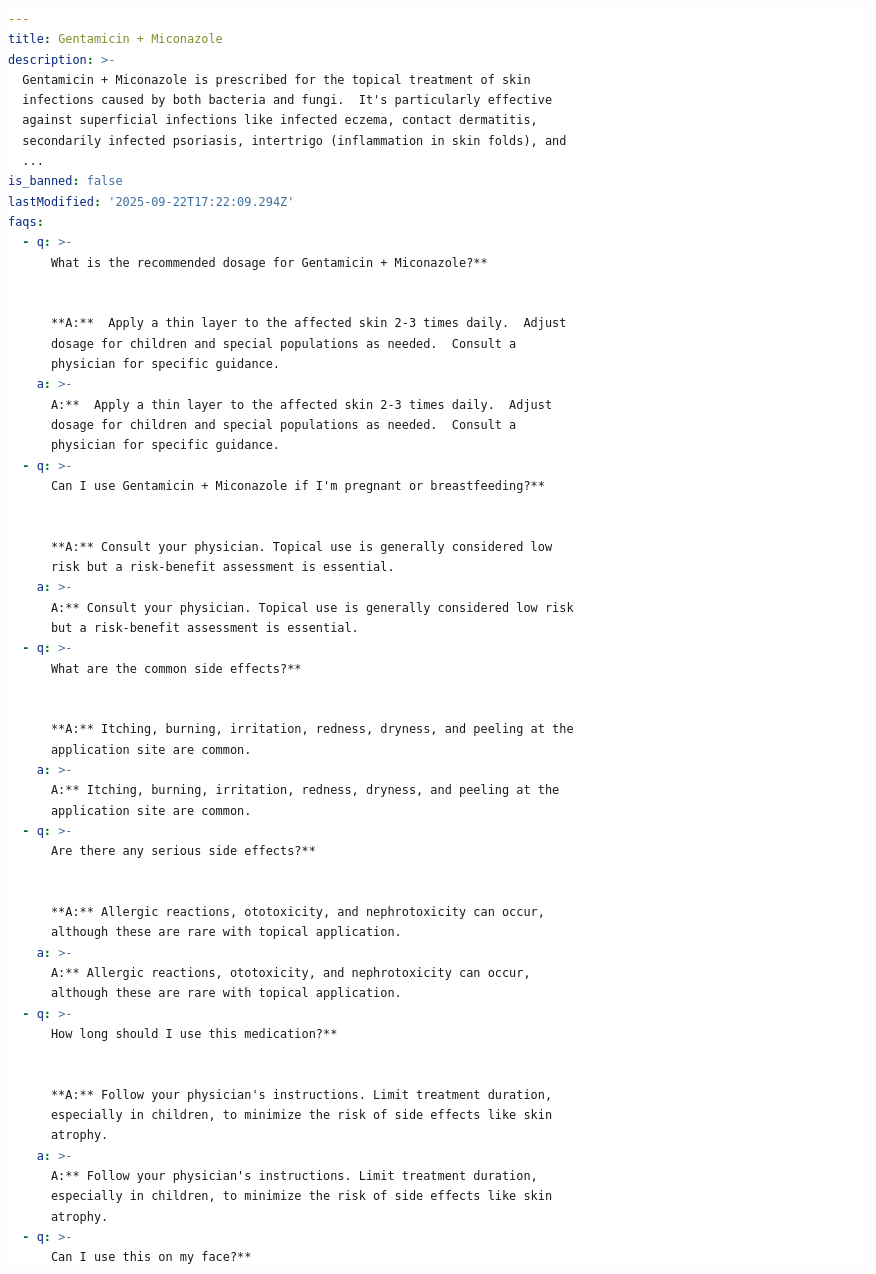 ```yaml
---
title: Gentamicin + Miconazole
description: >-
  Gentamicin + Miconazole is prescribed for the topical treatment of skin
  infections caused by both bacteria and fungi.  It's particularly effective
  against superficial infections like infected eczema, contact dermatitis,
  secondarily infected psoriasis, intertrigo (inflammation in skin folds), and
  ...
is_banned: false
lastModified: '2025-09-22T17:22:09.294Z'
faqs:
  - q: >-
      What is the recommended dosage for Gentamicin + Miconazole?**


      **A:**  Apply a thin layer to the affected skin 2-3 times daily.  Adjust
      dosage for children and special populations as needed.  Consult a
      physician for specific guidance.
    a: >-
      A:**  Apply a thin layer to the affected skin 2-3 times daily.  Adjust
      dosage for children and special populations as needed.  Consult a
      physician for specific guidance.
  - q: >-
      Can I use Gentamicin + Miconazole if I'm pregnant or breastfeeding?**


      **A:** Consult your physician. Topical use is generally considered low
      risk but a risk-benefit assessment is essential.
    a: >-
      A:** Consult your physician. Topical use is generally considered low risk
      but a risk-benefit assessment is essential.
  - q: >-
      What are the common side effects?**


      **A:** Itching, burning, irritation, redness, dryness, and peeling at the
      application site are common.
    a: >-
      A:** Itching, burning, irritation, redness, dryness, and peeling at the
      application site are common.
  - q: >-
      Are there any serious side effects?**


      **A:** Allergic reactions, ototoxicity, and nephrotoxicity can occur,
      although these are rare with topical application.
    a: >-
      A:** Allergic reactions, ototoxicity, and nephrotoxicity can occur,
      although these are rare with topical application.
  - q: >-
      How long should I use this medication?**


      **A:** Follow your physician's instructions. Limit treatment duration,
      especially in children, to minimize the risk of side effects like skin
      atrophy.
    a: >-
      A:** Follow your physician's instructions. Limit treatment duration,
      especially in children, to minimize the risk of side effects like skin
      atrophy.
  - q: >-
      Can I use this on my face?**

```
